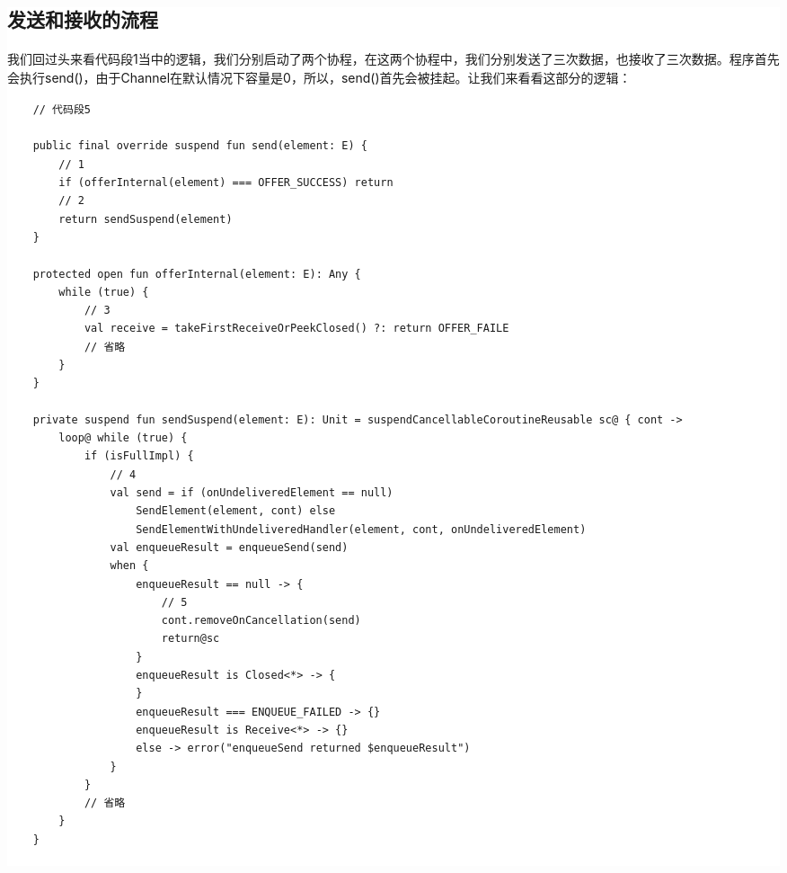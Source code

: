 ## 发送和接收的流程

我们回过头来看代码段1当中的逻辑，我们分别启动了两个协程，在这两个协程中，我们分别发送了三次数据，也接收了三次数据。程序首先会执行send\(\)，由于Channel在默认情况下容量是0，所以，send\(\)首先会被挂起。让我们来看看这部分的逻辑：

```
    // 代码段5
    
    public final override suspend fun send(element: E) {
        // 1
        if (offerInternal(element) === OFFER_SUCCESS) return
        // 2
        return sendSuspend(element)
    }
    
    protected open fun offerInternal(element: E): Any {
        while (true) {
            // 3
            val receive = takeFirstReceiveOrPeekClosed() ?: return OFFER_FAILE
            // 省略
        }
    }
    
    private suspend fun sendSuspend(element: E): Unit = suspendCancellableCoroutineReusable sc@ { cont ->
        loop@ while (true) {
            if (isFullImpl) {
                // 4
                val send = if (onUndeliveredElement == null)
                    SendElement(element, cont) else
                    SendElementWithUndeliveredHandler(element, cont, onUndeliveredElement)
                val enqueueResult = enqueueSend(send)
                when {
                    enqueueResult == null -> {
                        // 5
                        cont.removeOnCancellation(send)
                        return@sc
                    }
                    enqueueResult is Closed<*> -> {
                    }
                    enqueueResult === ENQUEUE_FAILED -> {} 
                    enqueueResult is Receive<*> -> {} 
                    else -> error("enqueueSend returned $enqueueResult")
                }
            }
            // 省略
        }
    }
    

```
